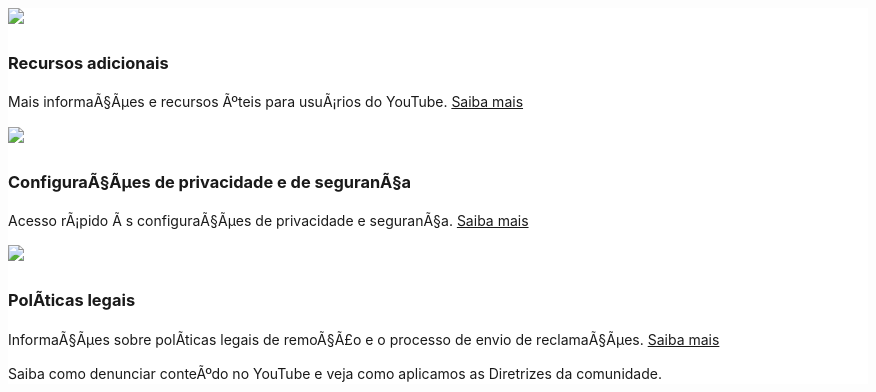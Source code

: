 

![](/yt/about/media/svgs/icons/policies/additional-resources-icon.svg)



### Recursos adicionais




 Mais informaÃ§Ãµes e recursos Ãºteis para usuÃ¡rios do YouTube.
 [Saiba mais](https://support.google.com/youtube/answer/2802848?hl=pt-BR) 









![](/yt/about/media/svgs/icons/policies/privacy-settings-icon.svg)



### ConfiguraÃ§Ãµes de privacidade e de seguranÃ§a




 Acesso rÃ¡pido Ã s configuraÃ§Ãµes de privacidade e seguranÃ§a.
 [Saiba mais](https://support.google.com/youtube/topic/2946312?visit_id=1-636215676872628189-590074792&rd=1&hl=pt-BR) 









![](/yt/about/media/svgs/icons/policies/legal-policies.svg)



### PolÃ­ticas legais




 InformaÃ§Ãµes sobre polÃ­ticas legais de remoÃ§Ã£o e o processo de envio de reclamaÃ§Ãµes.
 [Saiba mais](https://support.google.com/youtube/answer/2801979?hl=pt-BR) 













 Saiba como denunciar conteÃºdo no YouTube e veja como aplicamos as Diretrizes da comunidade.
 




